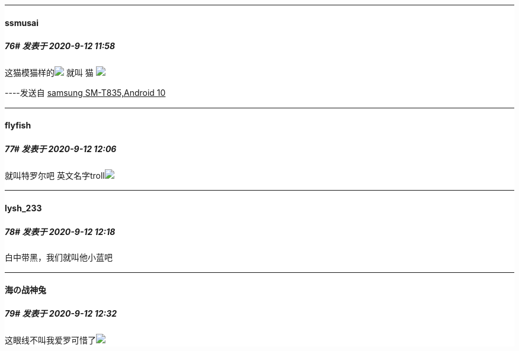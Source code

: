 




-----

####  ssmusai  
##### 76#       发表于 2020-9-12 11:58




这猫模猫样的<img src="https://static.saraba1st.com/image/smiley/face2017/072.png" referrerpolicy="no-referrer">
就叫 猫 <img src="https://static.saraba1st.com/image/smiley/face2017/220.png" referrerpolicy="no-referrer">


----发送自 [samsung SM-T835,Android 10](http://stage1.5j4m.com/?1.36)







-----

####  flyfish  
##### 77#       发表于 2020-9-12 12:06




就叫特罗尔吧
英文名字troll<img src="https://static.saraba1st.com/image/smiley/face2017/064.png" referrerpolicy="no-referrer">







-----

####  lysh_233  
##### 78#       发表于 2020-9-12 12:18




白中带黑，我们就叫他小蓝吧







-----

####  海の战神兔  
##### 79#       发表于 2020-9-12 12:32




这眼线不叫我爱罗可惜了<img src="https://static.saraba1st.com/image/smiley/face2017/009.gif" referrerpolicy="no-referrer">
